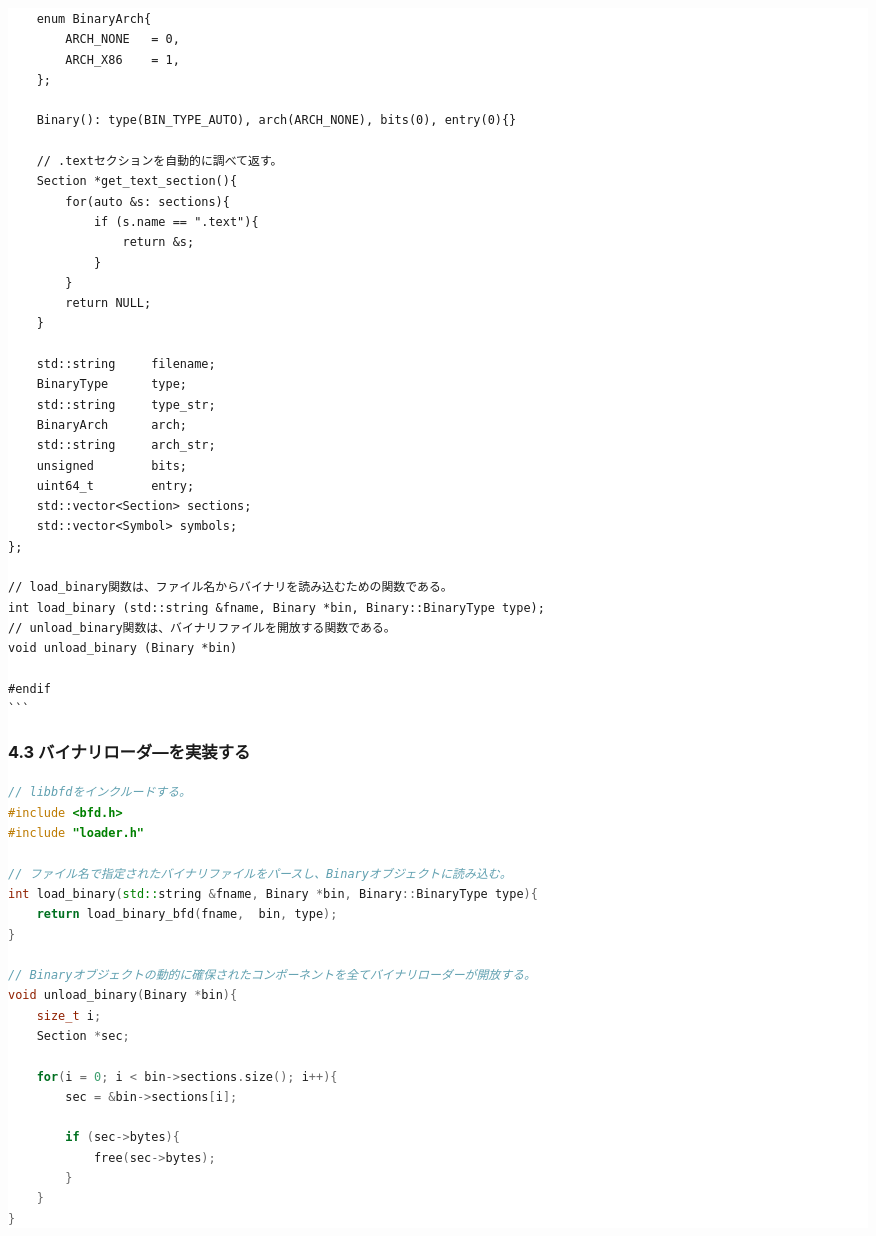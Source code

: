		enum BinaryArch{
			ARCH_NONE	= 0,
			ARCH_X86	= 1,
		};

		Binary(): type(BIN_TYPE_AUTO), arch(ARCH_NONE), bits(0), entry(0){}

		// .textセクションを自動的に調べて返す。
		Section *get_text_section(){
			for(auto &s: sections){
				if (s.name == ".text"){
					return &s;
				}
			}
			return NULL;
		}

		std::string		filename;
		BinaryType		type;
		std::string		type_str;
		BinaryArch		arch;
		std::string		arch_str;
		unsigned		bits;
		uint64_t		entry;
		std::vector<Section> sections;
		std::vector<Symbol> symbols;
	};

	// load_binary関数は、ファイル名からバイナリを読み込むための関数である。
	int load_binary	(std::string &fname, Binary *bin, Binary::BinaryType type);
	// unload_binary関数は、バイナリファイルを開放する関数である。
	void unload_binary (Binary *bin)
	
	#endif
	```

### 4.3 バイナリローダ―を実装する
```c++
// libbfdをインクルードする。
#include <bfd.h>
#include "loader.h"

// ファイル名で指定されたバイナリファイルをパースし、Binaryオブジェクトに読み込む。
int load_binary(std::string &fname, Binary *bin, Binary::BinaryType type){
	return load_binary_bfd(fname,  bin, type);
}

// Binaryオブジェクトの動的に確保されたコンポーネントを全てバイナリローダーが開放する。
void unload_binary(Binary *bin){
	size_t i;
	Section *sec;

	for(i = 0; i < bin->sections.size(); i++){
		sec = &bin->sections[i];

		if (sec->bytes){
			free(sec->bytes);
		}
	}
}
```
